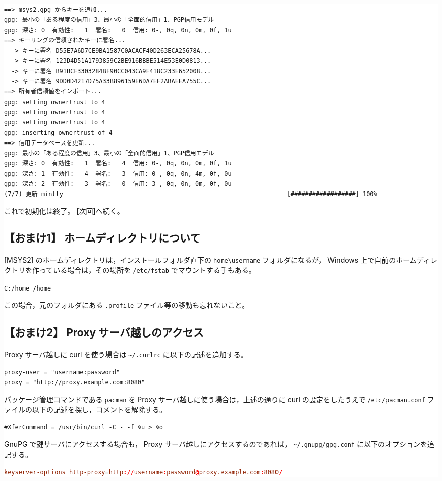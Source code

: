 ```text
==> msys2.gpg からキーを追加...
gpg: 最小の「ある程度の信用」3、最小の「全面的信用」1、PGP信用モデル
gpg: 深さ: 0  有効性:   1  署名:   0  信用: 0-, 0q, 0n, 0m, 0f, 1u
==> キーリングの信頼されたキーに署名...
  -> キーに署名 D55E7A6D7CE9BA1587C0ACACF40D263ECA25678A...
  -> キーに署名 123D4D51A1793859C2BE916BBBE514E53E0D0813...
  -> キーに署名 B91BCF3303284BF90CC043CA9F418C233E652008...
  -> キーに署名 9DD0D4217D75A33B896159E6DA7EF2ABAEEA755C...
==> 所有者信頼値をインポート...
gpg: setting ownertrust to 4
gpg: setting ownertrust to 4
gpg: setting ownertrust to 4
gpg: inserting ownertrust of 4
==> 信用データベースを更新...
gpg: 最小の「ある程度の信用」3、最小の「全面的信用」1、PGP信用モデル
gpg: 深さ: 0  有効性:   1  署名:   4  信用: 0-, 0q, 0n, 0m, 0f, 1u
gpg: 深さ: 1  有効性:   4  署名:   3  信用: 0-, 0q, 0n, 4m, 0f, 0u
gpg: 深さ: 2  有効性:   3  署名:   0  信用: 3-, 0q, 0n, 0m, 0f, 0u
(7/7) 更新 mintty                                                              [##################] 100%
```

これで初期化は終了。
[次回]へ続く。

## 【おまけ1】 ホームディレクトリについて

[MSYS2] のホームディレクトリは，インストールフォルダ直下の `home\username` フォルダになるが， Windows 上で自前のホームディレクトリを作っている場合は，その場所を `/etc/fstab` でマウントする手もある。

```text
C:/home	/home
```

この場合，元のフォルダにある `.profile` ファイル等の移動も忘れないこと。

## 【おまけ2】 Proxy サーバ越しのアクセス

Proxy サーバ越しに curl を使う場合は `~/.curlrc` に以下の記述を追加する。

```text
proxy-user = "username:password"
proxy = "http://proxy.example.com:8080"
```

パッケージ管理コマンドである `pacman` を Proxy サーバ越しに使う場合は，上述の通りに curl の設定をしたうえで `/etc/pacman.conf` ファイルの以下の記述を探し，コメントを解除する。

```text
#XferCommand = /usr/bin/curl -C - -f %u > %o
```

GnuPG で鍵サーバにアクセスする場合も， Proxy サーバ越しにアクセスするのであれば， `~/.gnupg/gpg.conf` に以下のオプションを追記する。

```text:gpg.conf
keyserver-options http-proxy=http://username:password@proxy.example.com:8080/
```


[^mgw1]: この記事では今まで [TDM-GCC] を勧めてきたが，どうも何年もメンテナンスされていないようだ。したがって今後は [MinGW-w64] を推すことにする。
[^gfw]: [Git for Windows] には bash などの [MSYS2] サブセットを含んでいるため， [Git for Windows] の bash （通称 git bash）を起動することで UNIX 互換の動作環境を得られる。なお [Git for Windows] の環境は git を動かすための最小限のツールしか入っていないため， Git for Windows SDK も併せて導入し，その中の pacman コマンドで必要に応じてのツールを追加する。 pacman については[次回]説明する。
[^gpg]: ちなみに `/etc/pacman.d/gnupg` ディレクトリにある鍵束を GnuPG から直接見る場合には `gpg --homedir /etc/pacman.d/gnupg --list-keys` とする。
[MSYS2]: http://msys2.github.io/ "MSYS2 installer"
[TDM-GCC]: http://tdm-gcc.tdragon.net/ "TDM-GCC"
[MinGW-w64]: http://mingw-w64.org/ "Mingw-w64 - GCC for Windows 64 & 32 bits [mingw-w64]"
[Git for Windows]: http://git-for-windows.github.io/ "Git for Windows"
[mintty]: https://mintty.github.io/ "Mintty — Cygwin Terminal emulator"
[ConEmu]: https://conemu.github.io/ "ConEmu - Handy Windows Terminal"
[次回]: {{< ref "/remark/2016/03/gcc-msys2-2.md" >}} "MSYS2 による gcc 開発環境の構築 ― gcc パッケージ群の導入"